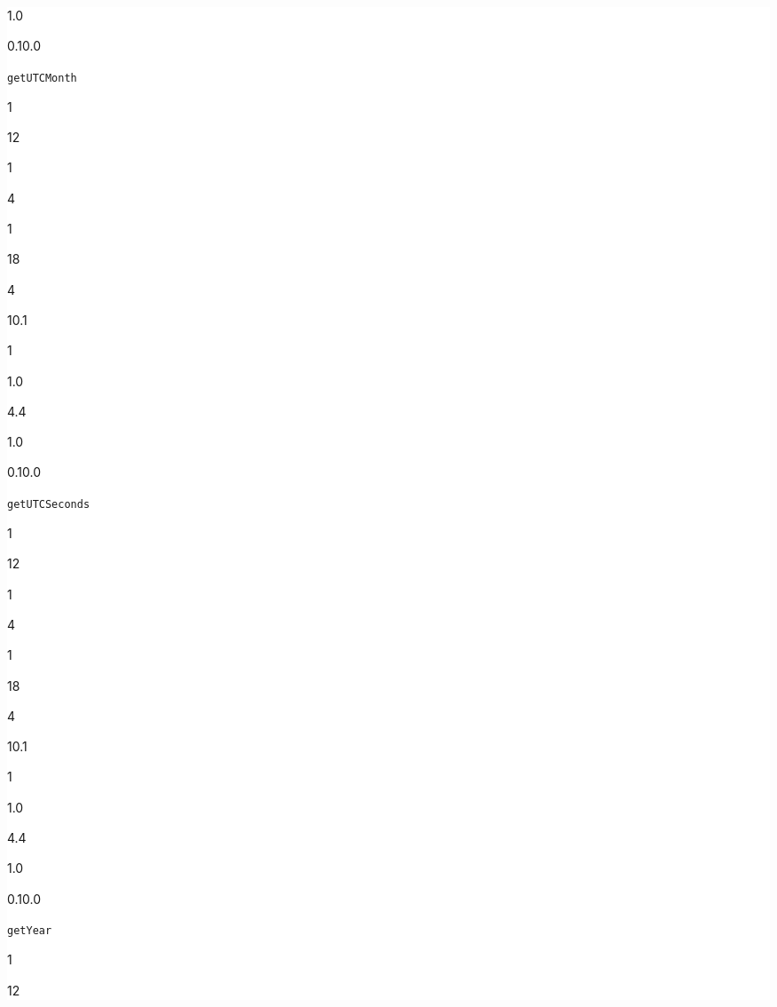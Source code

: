 1.0

0.10.0

`getUTCMonth`

1

12

1

4

1

18

4

10.1

1

1.0

4.4

1.0

0.10.0

`getUTCSeconds`

1

12

1

4

1

18

4

10.1

1

1.0

4.4

1.0

0.10.0

`getYear`

1

12
